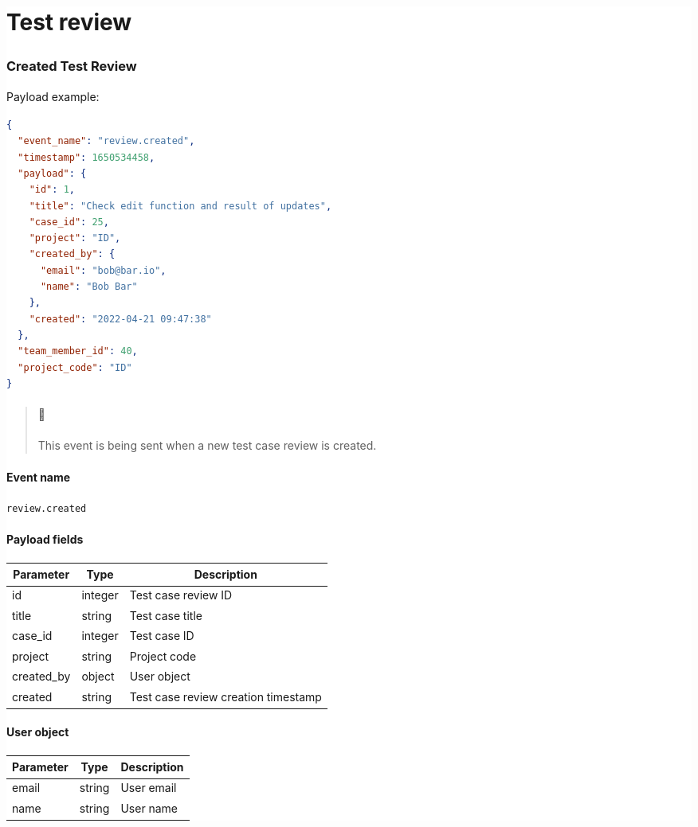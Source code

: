 # Test review

### Created Test Review

Payload example:

```json
{
  "event_name": "review.created",
  "timestamp": 1650534458,
  "payload": {
    "id": 1,
    "title": "Check edit function and result of updates",
    "case_id": 25,
    "project": "ID",
    "created_by": {
      "email": "bob@bar.io",
      "name": "Bob Bar"
    },
    "created": "2022-04-21 09:47:38"
  },
  "team_member_id": 40,
  "project_code": "ID"
}
```

> #### 📘
>
> This event is being sent when a new test case review is created.

#### Event name

`review.created`

#### Payload fields

| Parameter   | Type    | Description                         |
| ----------- | ------- | ----------------------------------- |
| id          | integer | Test case review ID                 |
| title       | string  | Test case title                     |
| case\_id    | integer | Test case ID                        |
| project     | string  | Project code                        |
| created\_by | object  | User object                         |
| created     | string  | Test case review creation timestamp |

#### User object

| Parameter | Type   | Description |
| --------- | ------ | ----------- |
| email     | string | User email  |
| name      | string | User name   |
